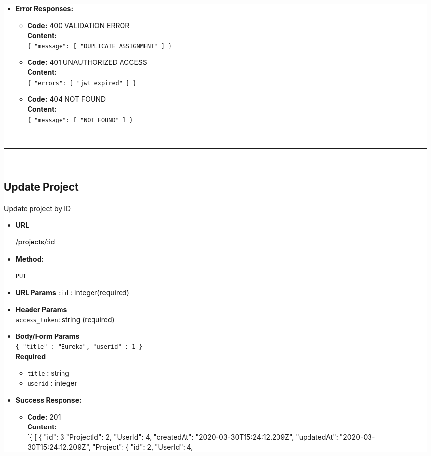 * **Error Responses:**
  * **Code:** 400 VALIDATION ERROR <br />
    **Content:** <br>
    `{
    "message": [
        "DUPLICATE ASSIGNMENT"
    ]
    }`
    <br>

  * **Code:** 401 UNAUTHORIZED ACCESS <br />
    **Content:** <br>
    `{
      "errors": [
          "jwt expired"
      ]
    }`

  * **Code:** 404 NOT FOUND <br />
    **Content:** <br>
     `{
    "message": [
        "NOT FOUND"
    ]
    }`
<br>
<hr>
<br>


**Update Project**
----
  Update project by ID

* **URL**

  /projects/:id

* **Method:**

  `PUT`
  
*  **URL Params**
    `:id` : integer(required)

* **Header Params**<br>
   `access_token`: string (required)

* **Body/Form Params**<br>
  `{ "title" : "Eureka", "userid" : 1 }`<br>
  **Required**
  - `title` : string
  - `userid` : integer

* **Success Response:**

  * **Code:** 201 <br />
    **Content:** <br>
   `{
     [
        {
            "id": 3
            "ProjectId": 2,
            "UserId": 4,
            "createdAt": "2020-03-30T15:24:12.209Z",
            "updatedAt": "2020-03-30T15:24:12.209Z",
            "Project": {
                "id": 2,
                "UserId": 4,